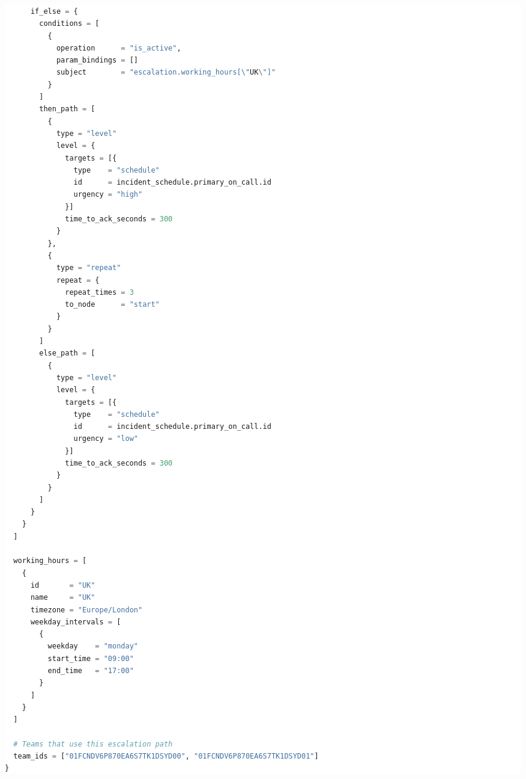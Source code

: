 ```terraform
      if_else = {
        conditions = [
          {
            operation      = "is_active",
            param_bindings = []
            subject        = "escalation.working_hours[\"UK\"]"
          }
        ]
        then_path = [
          {
            type = "level"
            level = {
              targets = [{
                type    = "schedule"
                id      = incident_schedule.primary_on_call.id
                urgency = "high"
              }]
              time_to_ack_seconds = 300
            }
          },
          {
            type = "repeat"
            repeat = {
              repeat_times = 3
              to_node      = "start"
            }
          }
        ]
        else_path = [
          {
            type = "level"
            level = {
              targets = [{
                type    = "schedule"
                id      = incident_schedule.primary_on_call.id
                urgency = "low"
              }]
              time_to_ack_seconds = 300
            }
          }
        ]
      }
    }
  ]

  working_hours = [
    {
      id       = "UK"
      name     = "UK"
      timezone = "Europe/London"
      weekday_intervals = [
        {
          weekday    = "monday"
          start_time = "09:00"
          end_time   = "17:00"
        }
      ]
    }
  ]

  # Teams that use this escalation path
  team_ids = ["01FCNDV6P870EA6S7TK1DSYD00", "01FCNDV6P870EA6S7TK1DSYD01"]
}
```